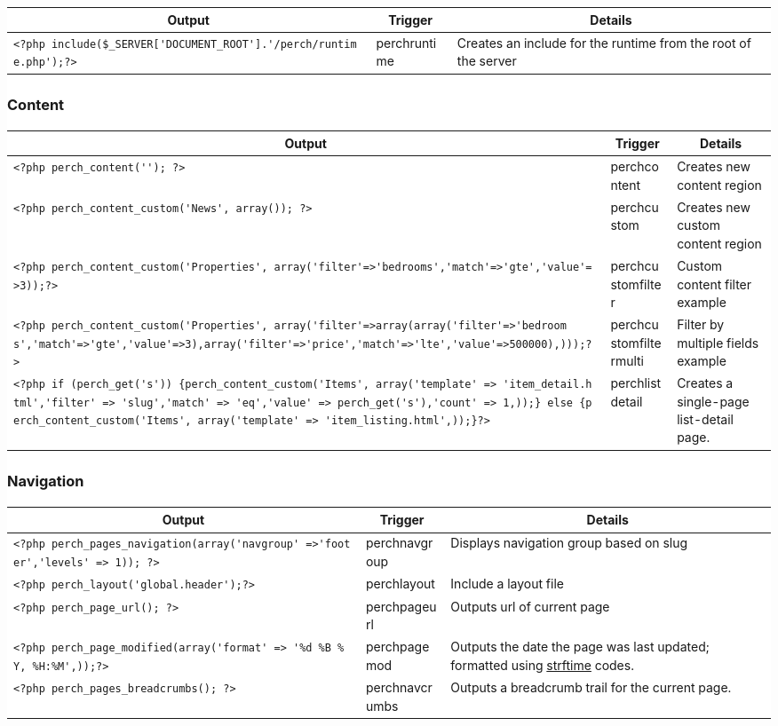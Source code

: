 | Output                                                             | Trigger      | Details                                                        |
| ------------------------------------------------------------------ | ------------ | -------------------------------------------------------------- |
| `<?php include($_SERVER['DOCUMENT_ROOT'].'/perch/runtime.php');?>` | perchruntime | Creates an include for the runtime from the root of the server |

### Content

| Output                                                                                                                                                                                                                                                              | Trigger                | Details                                 |
| ------------------------------------------------------------------------------------------------------------------------------------------------------------------------------------------------------------------------------------------------------------------- | ---------------------- | --------------------------------------- |
| `<?php perch_content(''); ?>`                                                                                                                                                                                                                                       | perchcontent           | Creates new content region              |
| `<?php perch_content_custom('News', array()); ?>`                                                                                                                                                                                                                   | perchcustom            | Creates new custom content region       |
| `<?php perch_content_custom('Properties', array('filter'=>'bedrooms','match'=>'gte','value'=>3));?>`                                                                                                                                                                | perchcustomfilter      | Custom content filter example           |
| `<?php perch_content_custom('Properties', array('filter'=>array(array('filter'=>'bedrooms','match'=>'gte','value'=>3),array('filter'=>'price','match'=>'lte','value'=>500000),)));?>`                                                                               | perchcustomfiltermulti | Filter by multiple fields example       |
| `<?php if (perch_get('s')) {perch_content_custom('Items', array('template' => 'item_detail.html','filter' => 'slug','match' => 'eq','value' => perch_get('s'),'count' => 1,));} else {perch_content_custom('Items', array('template' => 'item_listing.html',));}?>` | perchlistdetail        | Creates a single-page list-detail page. |

### Navigation

| Output                                                                                                                                                                                                                                                                                                                               | Trigger         | Details                                                                                                |
| ------------------------------------------------------------------------------------------------------------------------------------------------------------------------------------------------------------------------------------------------------------------------------------------------------------------------------------ | --------------- | ------------------------------------------------------------------------------------------------------ |
| `<?php perch_pages_navigation(array('navgroup' =>'footer','levels' => 1)); ?>`                                                                                                                                                                                                                                                       | perchnavgroup   | Displays navigation group based on slug                                                                |
| `<?php perch_layout('global.header');?>`                                                                                                                                                                                                                                                                                             | perchlayout     | Include a layout file                                                                                  |
| `<?php perch_page_url(); ?>`                                                                                                                                                                                                                                                                                                         | perchpageurl    | Outputs url of current page                                                                            |
| `<?php perch_page_modified(array('format' => '%d %B %Y, %H:%M',));?>`                                                                                                                                                                                                                                                                | perchpagemod    | Outputs the date the page was last updated; formatted using [strftime](http://php.net/strftime) codes. |
| `<?php perch_pages_breadcrumbs(); ?>`                                                                                                                                                                                                                                                                                                | perchnavcrumbs  | Outputs a breadcrumb trail for the current page.                                                       |